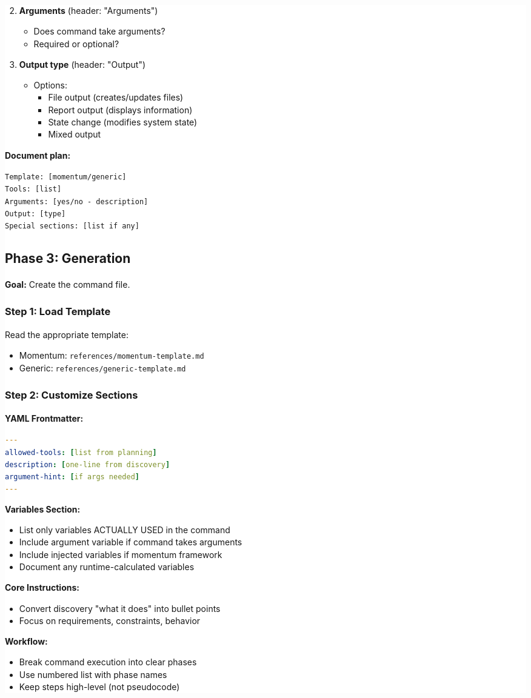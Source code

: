 2. **Arguments** (header: "Arguments")
   - Does command take arguments?
   - Required or optional?

3. **Output type** (header: "Output")
   - Options:
     - File output (creates/updates files)
     - Report output (displays information)
     - State change (modifies system state)
     - Mixed output

**Document plan:**
```
Template: [momentum/generic]
Tools: [list]
Arguments: [yes/no - description]
Output: [type]
Special sections: [list if any]
```

## Phase 3: Generation

**Goal:** Create the command file.

### Step 1: Load Template

Read the appropriate template:
- Momentum: `references/momentum-template.md`
- Generic: `references/generic-template.md`

### Step 2: Customize Sections

**YAML Frontmatter:**
```yaml
---
allowed-tools: [list from planning]
description: [one-line from discovery]
argument-hint: [if args needed]
---
```

**Variables Section:**
- List only variables ACTUALLY USED in the command
- Include argument variable if command takes arguments
- Include injected variables if momentum framework
- Document any runtime-calculated variables

**Core Instructions:**
- Convert discovery "what it does" into bullet points
- Focus on requirements, constraints, behavior

**Workflow:**
- Break command execution into clear phases
- Use numbered list with phase names
- Keep steps high-level (not pseudocode)
